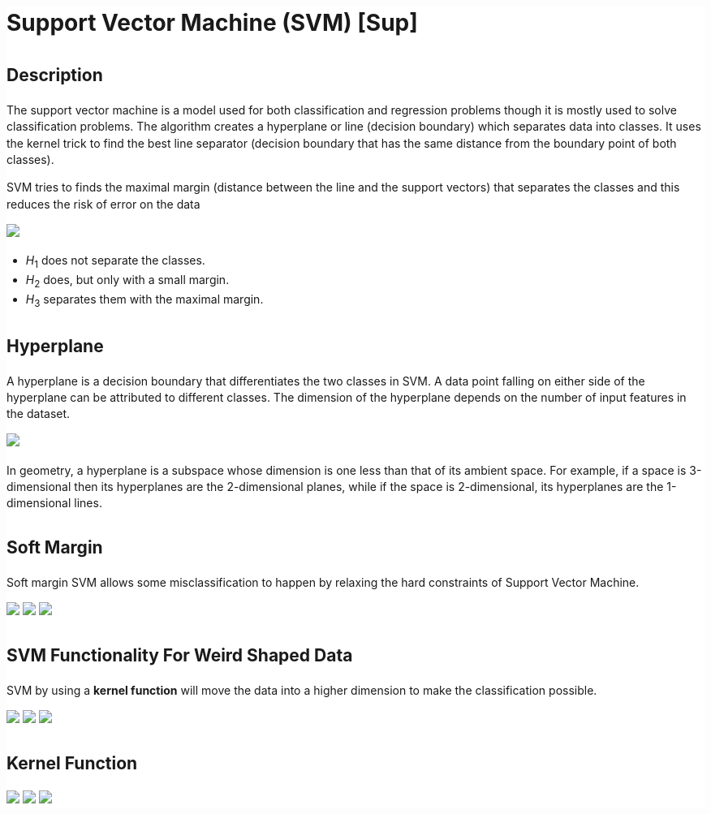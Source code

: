 # Support Vector Machine (SVM) [Sup]

## Description

The support vector machine is a model used for both classification and regression problems though it is mostly used to solve classification problems.
The algorithm creates a hyperplane or line (decision boundary) which separates data into classes.
It uses the kernel trick to find the best line separator (decision boundary that has the same distance from the boundary point of both classes).

SVM tries to finds the maximal margin (distance between the line and the support vectors) that separates the classes and this reduces the risk of error on the data

<img src="image4.jpg" style="width:3in" />

- $H_1$ does not separate the classes.
- $H_2$ does, but only with a small margin.
- $H_3$ separates them with the maximal margin.

## Hyperplane

A hyperplane is a decision boundary that differentiates the two classes in SVM.
A data point falling on either side of the hyperplane can be attributed to different classes.
The dimension of the hyperplane depends on the number of input features in the dataset.

<img src="image9.png" style="width:2.53833in" />

In geometry, a hyperplane is a subspace whose dimension is one less than that of its ambient space.
For example, if a space is 3-dimensional then its hyperplanes are the 2-dimensional planes, while if the space is 2-dimensional, its hyperplanes are the 1-dimensional lines.

## Soft Margin

Soft margin SVM allows some misclassification to happen by relaxing the hard constraints of Support Vector Machine.

<img src="image3.jpg" style="width:3.54212in" />

<img src="image1.jpg" style="width:3.48459in" />

<img src="image11.jpg" style="width:3.4371in" />

## SVM Functionality For Weird Shaped Data

SVM by using a **kernel function** will move the data into a higher dimension to make the classification possible.

<img src="image10.jpg" style="width:3.54322in" />

<img src="image12.jpg" style="width:3.53186in" />

<img src="image8.jpg" style="width:3.59745in" />

## Kernel Function

<img src="image7.jpg" style="width:3.71837in" />

<img src="image6.jpg" style="width:3.75761in" />

<img src="image5.jpg" style="width:2.97164in" />

